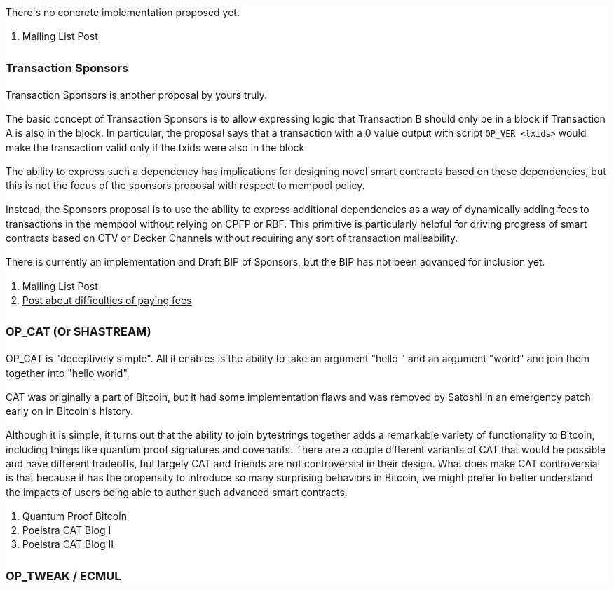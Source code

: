 There's no concrete implementation proposed yet.

1. [Mailing List Post](https://lists.linuxfoundation.org/pipermail/bitcoin-dev/2018-April/015862.html)

### Transaction Sponsors

Transaction Sponsors is another proposal by yours truly.

The basic concept of Transaction Sponsors is to allow expressing logic that
Transaction B should only be in a block if Transaction A is also in the block.
In particular, the proposal says that a transaction with a 0 value output with
script `OP_VER <txids>` would make the transaction valid only if the txids were
also in the block.

The ability to express such a dependency has implications for designing novel
smart contracts based on these dependencies, but this is not the focus of the
sponsors proposal with respect to mempool policy.

Instead, the Sponsors proposal is to use the ability to express additional
dependencies as a way of dynamically adding fees to transactions in the mempool
without relying on CPFP or RBF. This primitive is particularly helpful for
driving progress of smart contracts based on CTV or Decker Channels without
requiring any sort of transaction malleability.

There is currently an implementation and Draft BIP of Sponsors, but the BIP has
not been advanced for inclusion yet.

1. [Mailing List Post](https://lists.linuxfoundation.org/pipermail/bitcoin-dev/2020-September/018168.html)
1. [Post about difficulties of paying fees](https://lists.linuxfoundation.org/pipermail/bitcoin-dev/2021-November/019614.html)

### OP_CAT (Or SHASTREAM)

OP_CAT is "deceptively simple". All it enables is the ability to take an
argument "hello " and an argument "world" and join them together into "hello
world".

CAT was originally a part of Bitcoin, but it had some implementation flaws and
was removed by Satoshi in an emergency patch early on in Bitcoin's history.

Although it is simple, it turns out that the ability to join bytestrings
together adds a remarkable variety of functionality to Bitcoin, including things
like quantum proof signatures and covenants.  There are a couple different
variants of CAT that would be possible and have different tradeoffs, but largely
CAT and friends are not controversial in their design. What does make CAT
controversial is that because it has the propensity to introduce so many
surprising behaviors in Bitcoin, we might prefer to better understand the
impacts of users being able to author such advanced smart contracts.

1. [Quantum Proof Bitcoin](https://rubin.io/blog/2021/07/06/quantum-bitcoin/)
1. [Poelstra CAT Blog I](https://medium.com/blockstream/cat-and-schnorr-tricks-i-faf1b59bd298)
1. [Poelstra CAT Blog II](https://medium.com/blockstream/cat-and-schnorr-tricks-ii-2f6ede3d7bb5)

### OP_TWEAK / ECMUL
